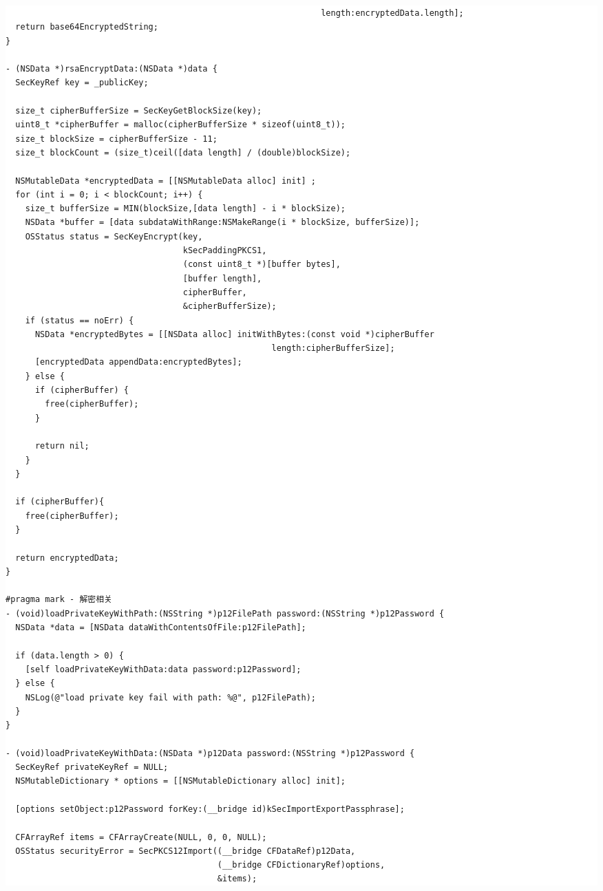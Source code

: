 ```
                                                                length:encryptedData.length];
  return base64EncryptedString;
}

- (NSData *)rsaEncryptData:(NSData *)data {
  SecKeyRef key = _publicKey;
  
  size_t cipherBufferSize = SecKeyGetBlockSize(key);
  uint8_t *cipherBuffer = malloc(cipherBufferSize * sizeof(uint8_t));
  size_t blockSize = cipherBufferSize - 11;       
  size_t blockCount = (size_t)ceil([data length] / (double)blockSize);
  
  NSMutableData *encryptedData = [[NSMutableData alloc] init] ;
  for (int i = 0; i < blockCount; i++) {
    size_t bufferSize = MIN(blockSize,[data length] - i * blockSize);
    NSData *buffer = [data subdataWithRange:NSMakeRange(i * blockSize, bufferSize)];
    OSStatus status = SecKeyEncrypt(key,
                                    kSecPaddingPKCS1,
                                    (const uint8_t *)[buffer bytes],
                                    [buffer length],
                                    cipherBuffer,
                                    &cipherBufferSize);
    if (status == noErr) {
      NSData *encryptedBytes = [[NSData alloc] initWithBytes:(const void *)cipherBuffer
                                                      length:cipherBufferSize];
      [encryptedData appendData:encryptedBytes];
    } else {
      if (cipherBuffer) {
        free(cipherBuffer);
      }
      
      return nil;
    }
  }
  
  if (cipherBuffer){
    free(cipherBuffer);
  }
  
  return encryptedData;
}

#pragma mark - 解密相关
- (void)loadPrivateKeyWithPath:(NSString *)p12FilePath password:(NSString *)p12Password {
  NSData *data = [NSData dataWithContentsOfFile:p12FilePath];
  
  if (data.length > 0) {
    [self loadPrivateKeyWithData:data password:p12Password];
  } else {
    NSLog(@"load private key fail with path: %@", p12FilePath);
  }
}

- (void)loadPrivateKeyWithData:(NSData *)p12Data password:(NSString *)p12Password {
  SecKeyRef privateKeyRef = NULL;
  NSMutableDictionary * options = [[NSMutableDictionary alloc] init];
  
  [options setObject:p12Password forKey:(__bridge id)kSecImportExportPassphrase];
  
  CFArrayRef items = CFArrayCreate(NULL, 0, 0, NULL);
  OSStatus securityError = SecPKCS12Import((__bridge CFDataRef)p12Data,
                                           (__bridge CFDictionaryRef)options,
                                           &items);
```